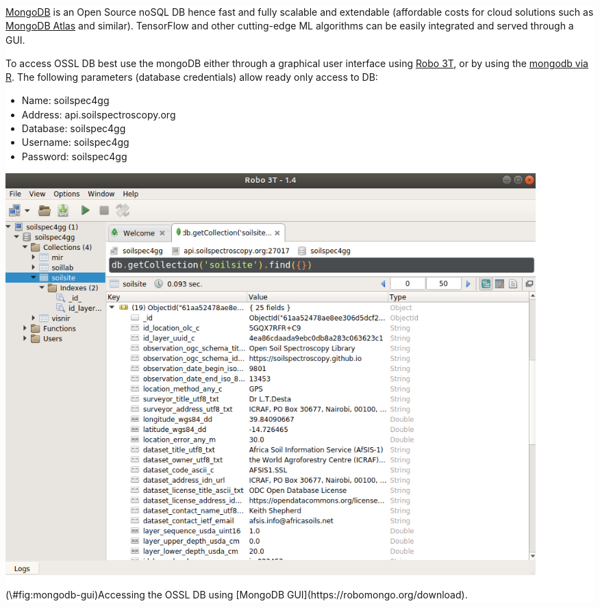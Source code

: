 [MongoDB](https://www.mongodb.com/) is an Open Source noSQL DB hence fast and fully scalable and extendable 
(affordable costs for cloud solutions such as [MongoDB Atlas](https://www.mongodb.com/cloud/atlas) and similar). 
TensorFlow and other cutting-edge ML algorithms can be easily integrated and served through a GUI.

To access OSSL DB best use the mongoDB either through a graphical user 
interface using [Robo 3T](https://robomongo.org/download), or by using the [mongodb via R](https://www.mongodb.com/languages/mongodb-and-r-example). 
The following parameters (database credentials) allow ready only access to DB:

- Name: soilspec4gg  
- Address: api.soilspectroscopy.org  
- Database: soilspec4gg  
- Username: soilspec4gg  
- Password: soilspec4gg  



<div class="figure">
<img src="img/mongodb_gui.png" alt="Accessing the OSSL DB using [MongoDB GUI](https://robomongo.org/download)." width="90%" />
<p class="caption">(\#fig:mongodb-gui)Accessing the OSSL DB using [MongoDB GUI](https://robomongo.org/download).</p>
</div>
